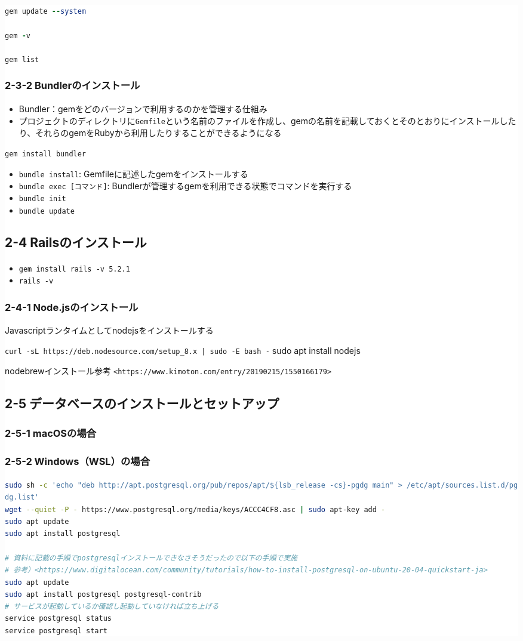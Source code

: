 ```ruby
gem update --system

gem -v

gem list

```

### 2-3-2 Bundlerのインストール

- Bundler：gemをどのバージョンで利用するのかを管理する仕組み
- プロジェクトのディレクトリに`Gemfile`という名前のファイルを作成し、gemの名前を記載しておくとそのとおりにインストールしたり、それらのgemをRubyから利用したりすることができるようになる

```ruby
gem install bundler
```

- `bundle install`: Gemfileに記述したgemをインストールする
- `bundle exec [コマンド]`: Bundlerが管理するgemを利用できる状態でコマンドを実行する
- `bundle init`
- `bundle update`

## 2-4 Railsのインストール

- `gem install rails -v 5.2.1`
- `rails -v`

### 2-4-1 Node.jsのインストール

Javascriptランタイムとしてnodejsをインストールする

`curl -sL https://deb.nodesource.com/setup_8.x | sudo -E bash -`
sudo apt install nodejs

nodebrewインストール参考
`<https://www.kimoton.com/entry/20190215/1550166179>`

## 2-5 データベースのインストールとセットアップ

### 2-5-1 macOSの場合

### 2-5-2 Windows（WSL）の場合

```bash
sudo sh -c 'echo "deb http://apt.postgresql.org/pub/repos/apt/${lsb_release -cs}-pgdg main" > /etc/apt/sources.list.d/pgdg.list'
wget --quiet -P - https://www.postgresql.org/media/keys/ACCC4CF8.asc | sudo apt-key add -
sudo apt update
sudo apt install postgresql

# 資料に記載の手順でpostgresqlインストールできなさそうだったので以下の手順で実施
# 参考）<https://www.digitalocean.com/community/tutorials/how-to-install-postgresql-on-ubuntu-20-04-quickstart-ja>
sudo apt update
sudo apt install postgresql postgresql-contrib
# サービスが起動しているか確認し起動していなければ立ち上げる
service postgresql status
service postgresql start

```
